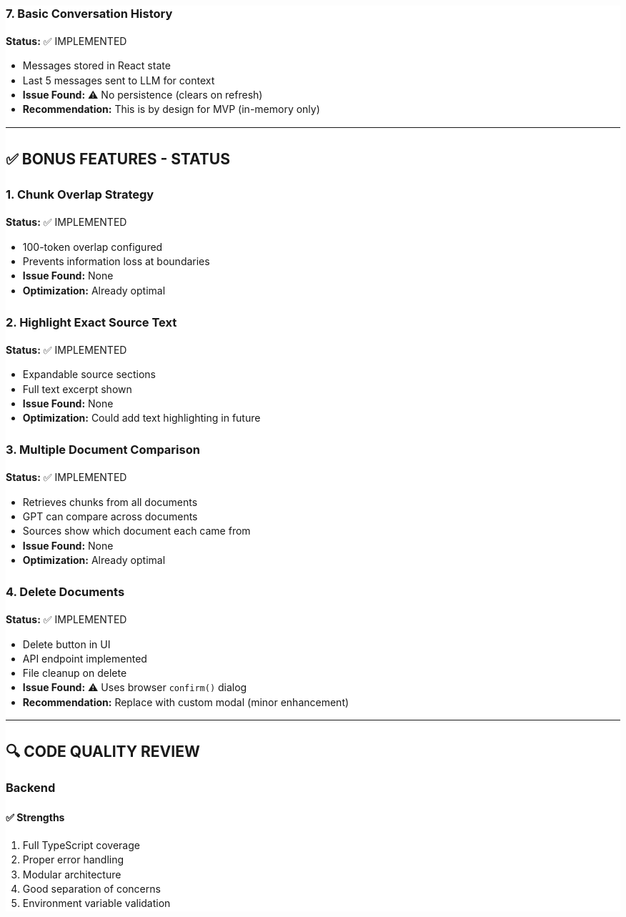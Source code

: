 ### 7. Basic Conversation History
**Status:** ✅ IMPLEMENTED
- Messages stored in React state
- Last 5 messages sent to LLM for context
- **Issue Found:** ⚠️ No persistence (clears on refresh)
- **Recommendation:** This is by design for MVP (in-memory only)

---

## ✅ BONUS FEATURES - STATUS

### 1. Chunk Overlap Strategy
**Status:** ✅ IMPLEMENTED
- 100-token overlap configured
- Prevents information loss at boundaries
- **Issue Found:** None
- **Optimization:** Already optimal

### 2. Highlight Exact Source Text
**Status:** ✅ IMPLEMENTED
- Expandable source sections
- Full text excerpt shown
- **Issue Found:** None
- **Optimization:** Could add text highlighting in future

### 3. Multiple Document Comparison
**Status:** ✅ IMPLEMENTED
- Retrieves chunks from all documents
- GPT can compare across documents
- Sources show which document each came from
- **Issue Found:** None
- **Optimization:** Already optimal

### 4. Delete Documents
**Status:** ✅ IMPLEMENTED
- Delete button in UI
- API endpoint implemented
- File cleanup on delete
- **Issue Found:** ⚠️ Uses browser `confirm()` dialog
- **Recommendation:** Replace with custom modal (minor enhancement)

---

## 🔍 CODE QUALITY REVIEW

### Backend

#### ✅ Strengths
1. Full TypeScript coverage
2. Proper error handling
3. Modular architecture
4. Good separation of concerns
5. Environment variable validation
